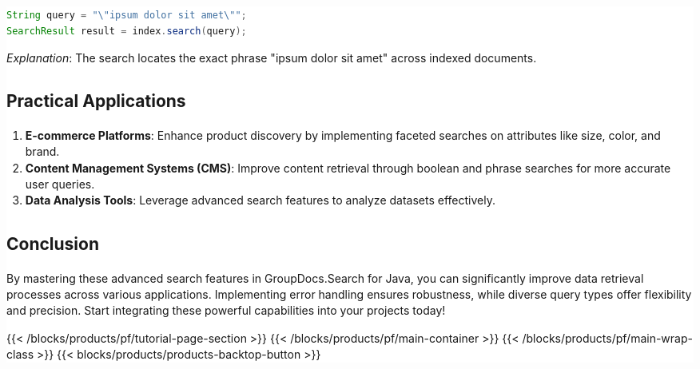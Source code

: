 ```java
String query = "\"ipsum dolor sit amet\"";
SearchResult result = index.search(query);
```

*Explanation*: The search locates the exact phrase "ipsum dolor sit amet" across indexed documents.

## Practical Applications
1. **E-commerce Platforms**: Enhance product discovery by implementing faceted searches on attributes like size, color, and brand.
2. **Content Management Systems (CMS)**: Improve content retrieval through boolean and phrase searches for more accurate user queries.
3. **Data Analysis Tools**: Leverage advanced search features to analyze datasets effectively.

## Conclusion
By mastering these advanced search features in GroupDocs.Search for Java, you can significantly improve data retrieval processes across various applications. Implementing error handling ensures robustness, while diverse query types offer flexibility and precision. Start integrating these powerful capabilities into your projects today!

{{< /blocks/products/pf/tutorial-page-section >}}
{{< /blocks/products/pf/main-container >}}
{{< /blocks/products/pf/main-wrap-class >}}
{{< blocks/products/products-backtop-button >}}